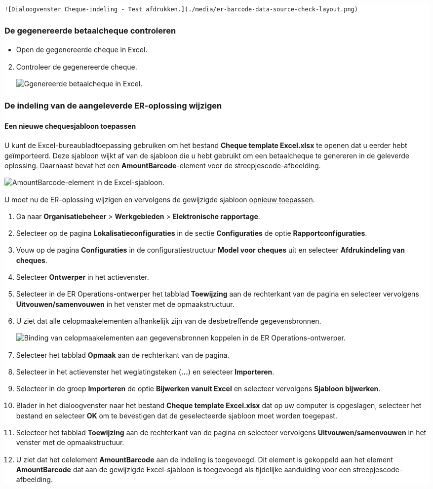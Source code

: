     ![Dialoogvenster Cheque-indeling - Test afdrukken.](./media/er-barcode-data-source-check-layout.png)

### <a name="review-the-generated-payment-check"></a><a name="ExampleReviewGeneratedCheque"></a>De gegenereerde betaalcheque controleren

- Open de gegenereerde cheque in Excel.
2. Controleer de gegenereerde cheque.

    ![Ggenereerde betaalcheque in Excel.](./media/er-barcode-data-source-cheque1.png)

### <a name="modify-the-format-of-the-provided-er-solution"></a><a name="ExampleModifyFormat"></a>De indeling van de aangeleverde ER-oplossing wijzigen

#### <a name="apply-a-new-check-template"></a><a name="ExampleModifyFormatApplyTemplate"></a>Een nieuwe chequesjabloon toepassen

U kunt de Excel-bureaubladtoepassing gebruiken om het bestand **Cheque template Excel.xlsx** te openen dat u eerder hebt geïmporteerd. Deze sjabloon wijkt af van de sjabloon die u hebt gebruikt om een betaalcheque te genereren in de geleverde oplossing. Daarnaast bevat het een **AmountBarcode**-element voor de streepjescode-afbeelding.

![AmountBarcode-element in de Excel-sjabloon.](./media/er-barcode-data-source-cheque2.png)

U moet nu de ER-oplossing wijzigen en vervolgens de gewijzigde sjabloon [opnieuw toepassen](modify-electronic-reporting-format-reapply-excel-template.md).

1. Ga naar **Organisatiebeheer** \> **Werkgebieden** \> **Elektronische rapportage**.
2. Selecteer op de pagina **Lokalisatieconfiguraties** in de sectie **Configuraties** de optie **Rapportconfiguraties**.
3. Vouw op de pagina **Configuraties** in de configuratiestructuur **Model voor cheques** uit en selecteer **Afdrukindeling van cheques**.
4. Selecteer **Ontwerper** in het actievenster.
5. Selecteer in de ER Operations-ontwerper het tabblad **Toewijzing** aan de rechterkant van de pagina en selecteer vervolgens **Uitvouwen/samenvouwen** in het venster met de opmaakstructuur.
6. U ziet dat alle celopmaakelementen afhankelijk zijn van de desbetreffende gegevensbronnen.

    ![Binding van celopmaakelementen aan gegevensbronnen koppelen in de ER Operations-ontwerper.](./media/er-barcode-data-source-cells-bound.png)

7. Selecteer het tabblad **Opmaak** aan de rechterkant van de pagina.
8. Selecteer in het actievenster het weglatingsteken (**...**) en selecteer **Importeren**.
9. Selecteer in de groep **Importeren** de optie **Bijwerken vanuit Excel** en selecteer vervolgens **Sjabloon bijwerken**.
10. Blader in het dialoogvenster naar het bestand **Cheque template Excel.xlsx** dat op uw computer is opgeslagen, selecteer het bestand en selecteer **OK** om te bevestigen dat de geselecteerde sjabloon moet worden toegepast.
11. Selecteer het tabblad **Toewijzing** aan de rechterkant van de pagina en selecteer vervolgens **Uitvouwen/samenvouwen** in het venster met de opmaakstructuur.
12. U ziet dat het celelement **AmountBarcode** aan de indeling is toegevoegd. Dit element is gekoppeld aan het element **AmountBarcode** dat aan de gewijzigde Excel-sjabloon is toegevoegd als tijdelijke aanduiding voor een streepjescode-afbeelding.
